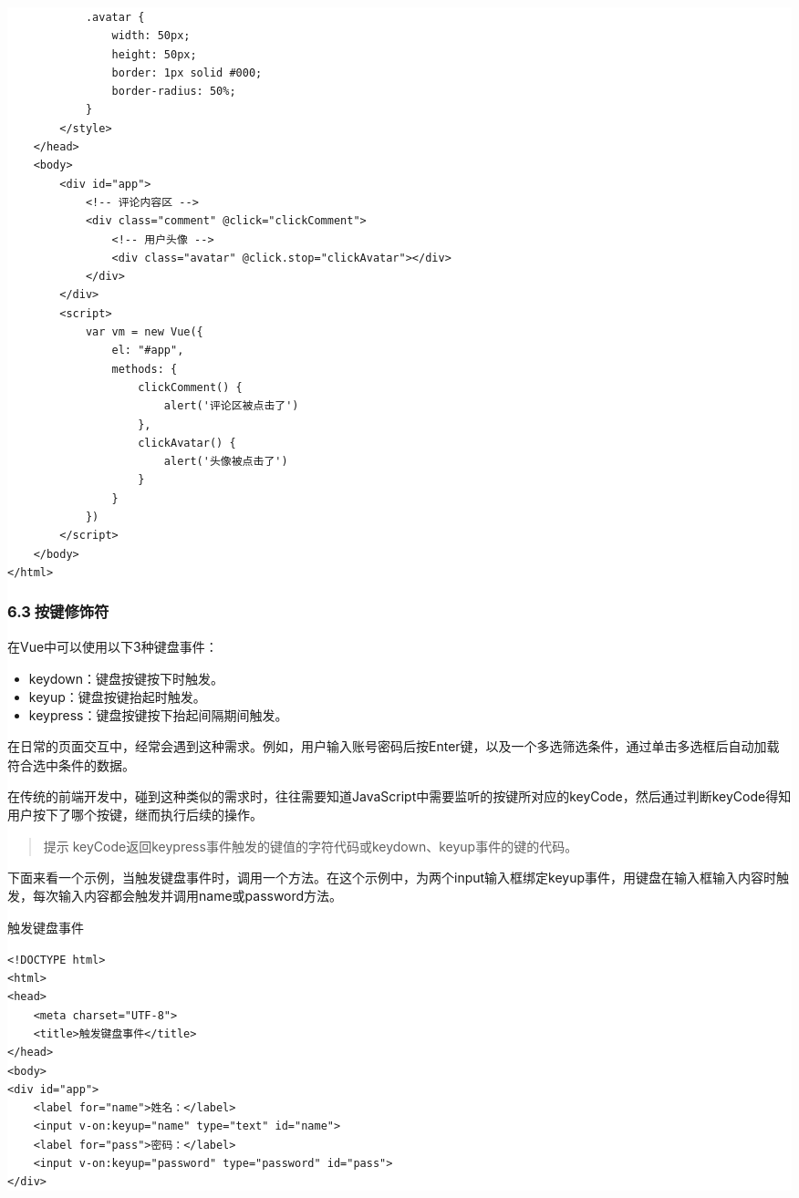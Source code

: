 ```
			.avatar {
				width: 50px;
				height: 50px;
				border: 1px solid #000;
				border-radius: 50%;
			}
		</style>
	</head>
	<body>
		<div id="app">
			<!-- 评论内容区 -->
			<div class="comment" @click="clickComment">
				<!-- 用户头像 -->
				<div class="avatar" @click.stop="clickAvatar"></div>
			</div>
		</div>
		<script>
			var vm = new Vue({
				el: "#app",
				methods: {
					clickComment() {
						alert('评论区被点击了')
					},
					clickAvatar() {
						alert('头像被点击了')
					}
				}
			})
		</script>
	</body>
</html>

```

### 6.3 按键修饰符

在Vue中可以使用以下3种键盘事件：

- keydown：键盘按键按下时触发。
- keyup：键盘按键抬起时触发。
- keypress：键盘按键按下抬起间隔期间触发。

在日常的页面交互中，经常会遇到这种需求。例如，用户输入账号密码后按Enter键，以及一个多选筛选条件，通过单击多选框后自动加载符合选中条件的数据。

在传统的前端开发中，碰到这种类似的需求时，往往需要知道JavaScript中需要监听的按键所对应的keyCode，然后通过判断keyCode得知用户按下了哪个按键，继而执行后续的操作。

> 提示 keyCode返回keypress事件触发的键值的字符代码或keydown、keyup事件的键的代码。

下面来看一个示例，当触发键盘事件时，调用一个方法。在这个示例中，为两个input输入框绑定keyup事件，用键盘在输入框输入内容时触发，每次输入内容都会触发并调用name或password方法。

触发键盘事件

```
<!DOCTYPE html>
<html>
<head>
    <meta charset="UTF-8">
    <title>触发键盘事件</title>
</head>
<body>
<div id="app">
    <label for="name">姓名：</label>
    <input v-on:keyup="name" type="text" id="name">
    <label for="pass">密码：</label>
    <input v-on:keyup="password" type="password" id="pass">
</div>
```